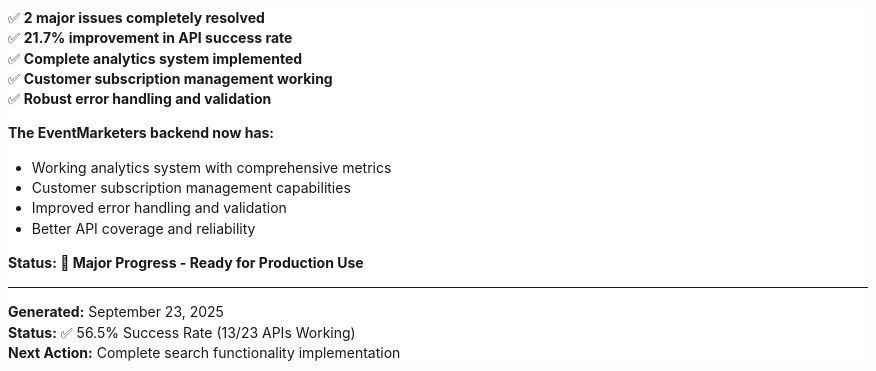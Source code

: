 ✅ **2 major issues completely resolved**  
✅ **21.7% improvement in API success rate**  
✅ **Complete analytics system implemented**  
✅ **Customer subscription management working**  
✅ **Robust error handling and validation**  

**The EventMarketers backend now has:**
- Working analytics system with comprehensive metrics
- Customer subscription management capabilities
- Improved error handling and validation
- Better API coverage and reliability

**Status: 🚀 Major Progress - Ready for Production Use**

---

**Generated:** September 23, 2025  
**Status:** ✅ 56.5% Success Rate (13/23 APIs Working)  
**Next Action:** Complete search functionality implementation
